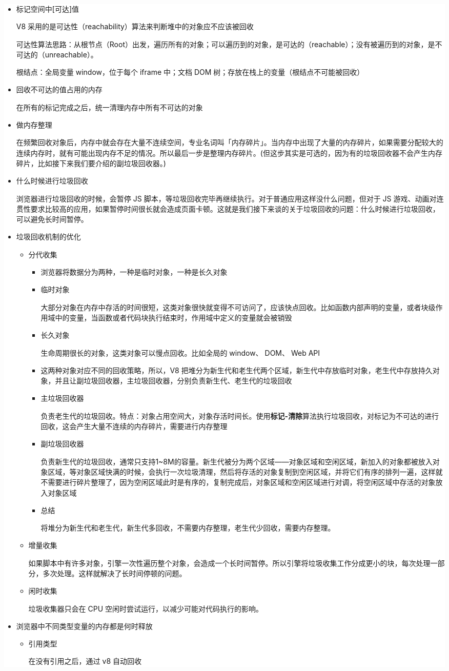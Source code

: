   + 标记空间中[可达]值

    V8 采用的是可达性（reachability）算法来判断堆中的对象应不应该被回收

    可达性算法思路：从根节点（Root）出发，遍历所有的对象；可以遍历到的对象，是可达的（reachable）；没有被遍历到的对象，是不可达的（unreachable）。

    根结点：全局变量 window，位于每个 iframe 中；文档 DOM 树；存放在栈上的变量（根结点不可能被回收）

  + 回收不可达的值占用的内存

    在所有的标记完成之后，统一清理内存中所有不可达的对象

  + 做内存整理

    在频繁回收对象后，内存中就会存在大量不连续空间，专业名词叫「内存碎片」。当内存中出现了大量的内存碎片，如果需要分配较大的连续内存时，就有可能出现内存不足的情况。所以最后一步是整理内存碎片。(但这步其实是可选的，因为有的垃圾回收器不会产生内存碎片，比如接下来我们要介绍的副垃圾回收器。)

- 什么时候进行垃圾回收

  浏览器进行垃圾回收的时候，会暂停 JS 脚本，等垃圾回收完毕再继续执行。对于普通应用这样没什么问题，但对于 JS 游戏、动画对连贯性要求比较高的应用，如果暂停时间很长就会造成页面卡顿。这就是我们接下来谈的关于垃圾回收的问题：什么时候进行垃圾回收，可以避免长时间暂停。

- 垃圾回收机制的优化

  + 分代收集

    * 浏览器将数据分为两种，一种是临时对象，一种是长久对象

    * 临时对象

      大部分对象在内存中存活的时间很短，这类对象很快就变得不可访问了，应该快点回收。比如函数内部声明的变量，或者块级作用域中的变量，当函数或者代码块执行结束时，作用域中定义的变量就会被销毁

    * 长久对象

      生命周期很长的对象，这类对象可以慢点回收。比如全局的  window、 DOM、 Web API

    * 这两种对象对应不同的回收策略，所以，V8 把堆分为新生代和老生代两个区域，新生代中存放临时对象，老生代中存放持久对象，并且让副垃圾回收器，主垃圾回收器，分别负责新生代、老生代的垃圾回收

    * 主垃圾回收器

      负责老生代的垃圾回收。特点：对象占用空间大，对象存活时间长。使用**标记-清除**算法执行垃圾回收，对标记为不可达的进行回收，这会产生大量不连续的内存碎片，需要进行内存整理

    * 副垃圾回收器

      负责新生代的垃圾回收，通常只支持1~8M的容量。新生代被分为两个区域——对象区域和空闲区域，新加入的对象都被放入对象区域，等对象区域快满的时候，会执行一次垃圾清理，然后将存活的对象复制到空闲区域，并将它们有序的排列一遍，这样就不需要进行碎片整理了，因为空闲区域此时是有序的，复制完成后，对象区域和空闲区域进行对调，将空闲区域中存活的对象放入对象区域

    * 总结

      将堆分为新生代和老生代，新生代多回收，不需要内存整理，老生代少回收，需要内存整理。

  + 增量收集

    如果脚本中有许多对象，引擎一次性遍历整个对象，会造成一个长时间暂停。所以引擎将垃圾收集工作分成更小的块，每次处理一部分，多次处理。这样就解决了长时间停顿的问题。

  + 闲时收集

    垃圾收集器只会在 CPU 空闲时尝试运行，以减少可能对代码执行的影响。

- 浏览器中不同类型变量的内存都是何时释放

  + 引用类型

    在没有引用之后，通过 v8 自动回收
